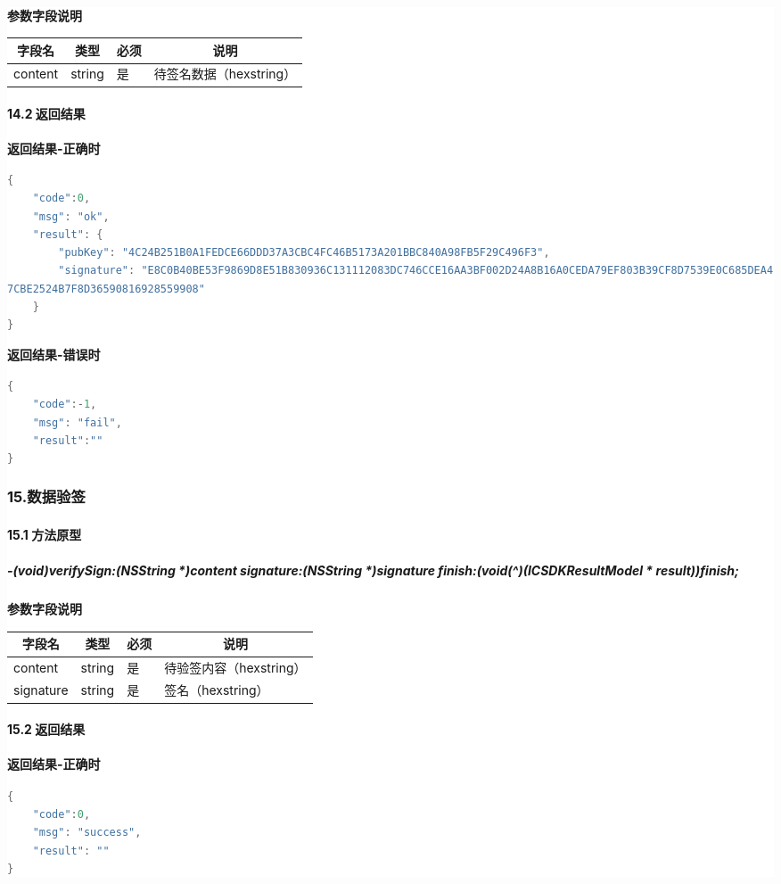**参数字段说明**

| 字段名  | 类型   | 必须 | 说明                    |
| ------- | ------ | ---- | ----------------------- |
| content | string | 是   | 待签名数据（hexstring） |

#### 14.2 返回结果

**返回结果-正确时**

```java
{
    "code":0,
	"msg": "ok",
	"result": {
		"pubKey": "4C24B251B0A1FEDCE66DDD37A3CBC4FC46B5173A201BBC840A98FB5F29C496F3",
		"signature": "E8C0B40BE53F9869D8E51B830936C131112083DC746CCE16AA3BF002D24A8B16A0CEDA79EF803B39CF8D7539E0C685DEA47CBE2524B7F8D36590816928559908"
	}
}

```

**返回结果-错误时**

```java
{
    "code":-1,
	"msg": "fail",
    "result":""
}
```



### 15.数据验签

#### 15.1 方法原型

##### -(void)verifySign:(NSString \*)content signature:(NSString \*)signature finish:(void(^)(ICSDKResultModel * result))finish;

**参数字段说明**

| 字段名    | 类型   | 必须 | 说明                    |
| --------- | ------ | ---- | ----------------------- |
| content   | string | 是   | 待验签内容（hexstring） |
| signature | string | 是   | 签名（hexstring）       |

#### 15.2 返回结果

**返回结果-正确时**

```java
{
    "code":0,
	"msg": "success",
	"result": ""
}

```
